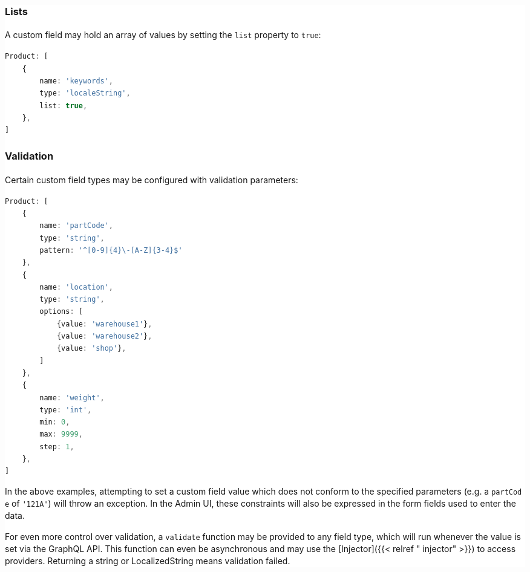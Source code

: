 ### Lists

A custom field may hold an array of values by setting the `list` property to `true`:

```TypeScript
Product: [
    {
        name: 'keywords',
        type: 'localeString',
        list: true,
    },
]
```

### Validation

Certain custom field types may be configured with validation parameters:

```TypeScript
Product: [
    {
        name: 'partCode',
        type: 'string',
        pattern: '^[0-9]{4}\-[A-Z]{3-4}$'
    },
    {
        name: 'location',
        type: 'string',
        options: [
            {value: 'warehouse1'},
            {value: 'warehouse2'},
            {value: 'shop'},
        ]
    },
    {
        name: 'weight',
        type: 'int',
        min: 0,
        max: 9999,
        step: 1,
    },
]
```

In the above examples, attempting to set a custom field value which does not conform to the specified parameters (e.g.
a `partCode` of `'121A'`) will throw an exception. In the Admin UI, these constraints will also be expressed in the form
fields used to enter the data.

For even more control over validation, a `validate` function may be provided to any field type, which will run whenever
the value is set via the GraphQL API. This function can even be asynchronous and may use the [Injector]({{< relref "
injector" >}}) to access providers. Returning a string or LocalizedString means validation failed.
